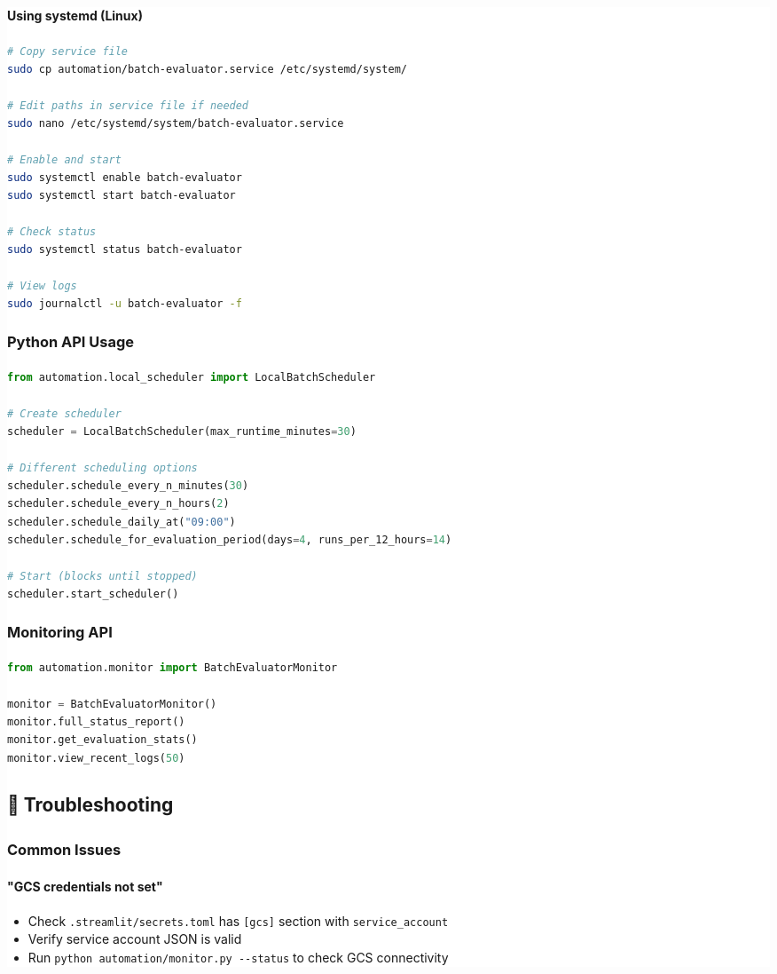 #### **Using systemd (Linux)**
```bash
# Copy service file
sudo cp automation/batch-evaluator.service /etc/systemd/system/

# Edit paths in service file if needed
sudo nano /etc/systemd/system/batch-evaluator.service

# Enable and start
sudo systemctl enable batch-evaluator
sudo systemctl start batch-evaluator

# Check status
sudo systemctl status batch-evaluator

# View logs
sudo journalctl -u batch-evaluator -f
```

### **Python API Usage**
```python
from automation.local_scheduler import LocalBatchScheduler

# Create scheduler
scheduler = LocalBatchScheduler(max_runtime_minutes=30)

# Different scheduling options
scheduler.schedule_every_n_minutes(30)
scheduler.schedule_every_n_hours(2)
scheduler.schedule_daily_at("09:00")
scheduler.schedule_for_evaluation_period(days=4, runs_per_12_hours=14)

# Start (blocks until stopped)
scheduler.start_scheduler()
```

### **Monitoring API**
```python
from automation.monitor import BatchEvaluatorMonitor

monitor = BatchEvaluatorMonitor()
monitor.full_status_report()
monitor.get_evaluation_stats()
monitor.view_recent_logs(50)
```

## 🚨 Troubleshooting

### **Common Issues**

#### **"GCS credentials not set"**
- Check `.streamlit/secrets.toml` has `[gcs]` section with `service_account`
- Verify service account JSON is valid
- Run `python automation/monitor.py --status` to check GCS connectivity
